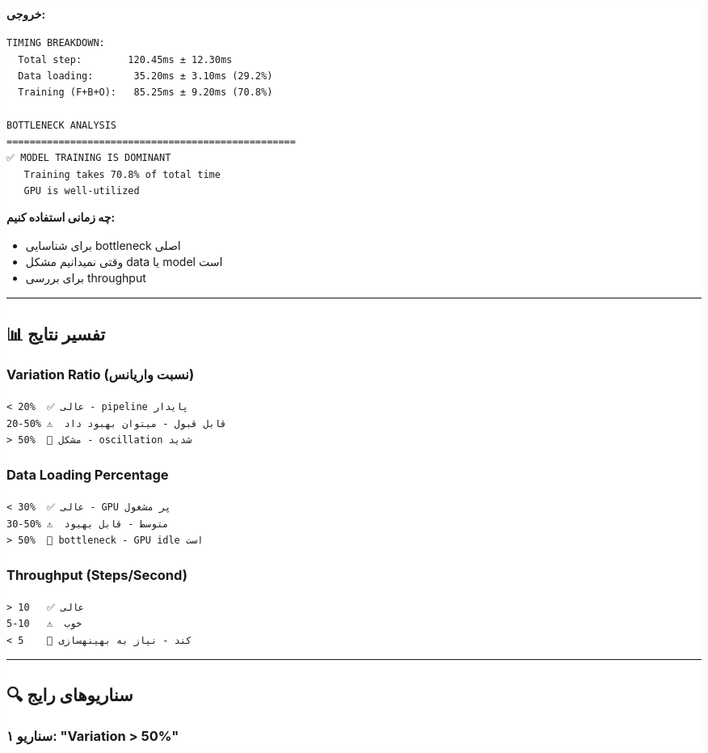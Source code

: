 **خروجی:**

```
TIMING BREAKDOWN:
  Total step:        120.45ms ± 12.30ms
  Data loading:       35.20ms ± 3.10ms (29.2%)
  Training (F+B+O):   85.25ms ± 9.20ms (70.8%)

BOTTLENECK ANALYSIS
==================================================
✅ MODEL TRAINING IS DOMINANT
   Training takes 70.8% of total time
   GPU is well-utilized
```

**چه زمانی استفاده کنیم:**
- برای شناسایی bottleneck اصلی
- وقتی نمیدانیم مشکل data یا model است
- برای بررسی throughput

---

## 📊 تفسیر نتایج

### Variation Ratio (نسبت واریانس)

```
< 20%  ✅ عالی - pipeline پایدار
20-50% ⚠️  قابل قبول - میتوان بهبود داد
> 50%  🔴 مشکل - oscillation شدید
```

### Data Loading Percentage

```
< 30%  ✅ عالی - GPU پر مشغول
30-50% ⚠️  متوسط - قابل بهبود
> 50%  🔴 bottleneck - GPU idle است
```

### Throughput (Steps/Second)

```
> 10   ✅ عالی
5-10   ⚠️  خوب
< 5    🔴 کند - نیاز به بهینهسازی
```

---

## 🔍 سناریوهای رایج

### سناریو ۱: "Variation > 50%"
